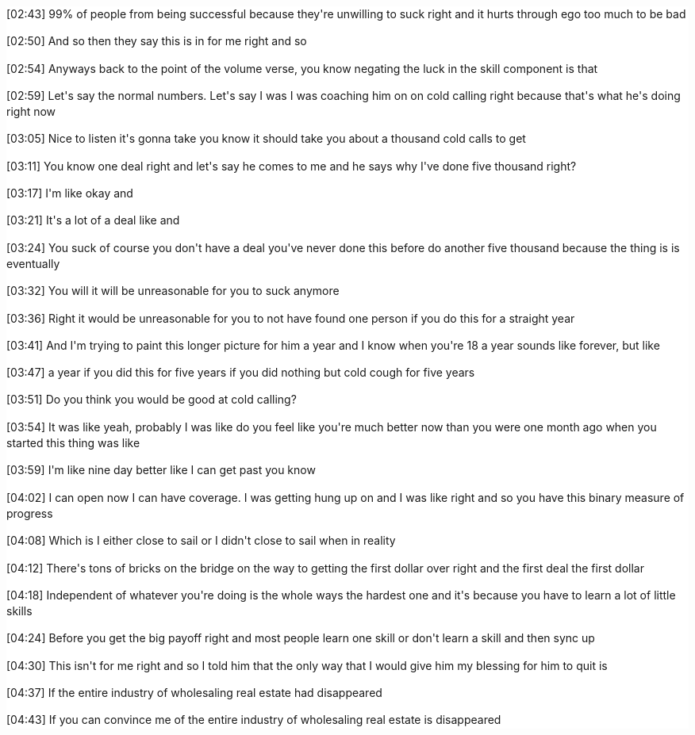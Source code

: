 [02:43] 99% of people from being successful because they're unwilling to suck right and it hurts through ego too much to be bad

[02:50] And so then they say this is in for me right and so

[02:54] Anyways back to the point of the volume verse, you know negating the luck in the skill component is that

[02:59] Let's say the normal numbers. Let's say I was I was coaching him on on cold calling right because that's what he's doing right now

[03:05] Nice to listen it's gonna take you know it should take you about a thousand cold calls to get

[03:11] You know one deal right and let's say he comes to me and he says why I've done five thousand right?

[03:17] I'm like okay and

[03:21] It's a lot of a deal like and

[03:24] You suck of course you don't have a deal you've never done this before do another five thousand because the thing is is eventually

[03:32] You will it will be unreasonable for you to suck anymore

[03:36] Right it would be unreasonable for you to not have found one person if you do this for a straight year

[03:41] And I'm trying to paint this longer picture for him a year and I know when you're 18 a year sounds like forever, but like

[03:47] a year if you did this for five years if you did nothing but cold cough for five years

[03:51] Do you think you would be good at cold calling?

[03:54] It was like yeah, probably I was like do you feel like you're much better now than you were one month ago when you started this thing was like

[03:59] I'm like nine day better like I can get past you know

[04:02] I can open now I can have coverage. I was getting hung up on and I was like right and so you have this binary measure of progress

[04:08] Which is I either close to sail or I didn't close to sail when in reality

[04:12] There's tons of bricks on the bridge on the way to getting the first dollar over right and the first deal the first dollar

[04:18] Independent of whatever you're doing is the whole ways the hardest one and it's because you have to learn a lot of little skills

[04:24] Before you get the big payoff right and most people learn one skill or don't learn a skill and then sync up

[04:30] This isn't for me right and so I told him that the only way that I would give him my blessing for him to quit is

[04:37] If the entire industry of wholesaling real estate had disappeared

[04:43] If you can convince me of the entire industry of wholesaling real estate is disappeared
